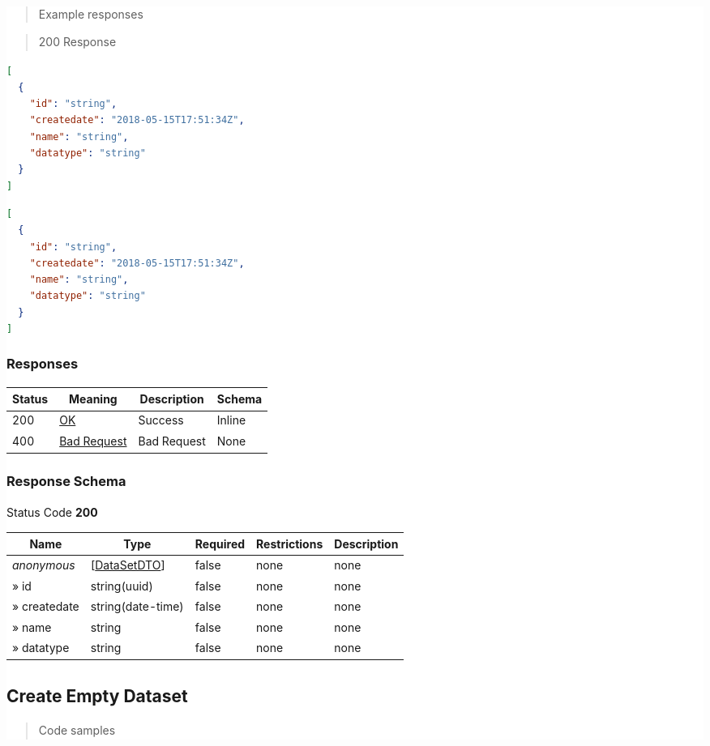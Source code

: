 > Example responses

> 200 Response

```json
[
  {
    "id": "string",
    "createdate": "2018-05-15T17:51:34Z",
    "name": "string",
    "datatype": "string"
  }
]
```

```json
[
  {
    "id": "string",
    "createdate": "2018-05-15T17:51:34Z",
    "name": "string",
    "datatype": "string"
  }
]
```

<h3 id="vdov1storagedatasetsget-responses">Responses</h3>

|Status|Meaning|Description|Schema|
|---|---|---|---|
|200|[OK](https://tools.ietf.org/html/rfc7231#section-6.3.1)|Success|Inline|
|400|[Bad Request](https://tools.ietf.org/html/rfc7231#section-6.5.1)|Bad Request|None|

<h3 id="vdov1storagedatasetsget-responseschema">Response Schema</h3>

Status Code **200**

|Name|Type|Required|Restrictions|Description|
|---|---|---|---|---|
|*anonymous*|[[DataSetDTO](#schemadatasetdto)]|false|none|none|
|» id|string(uuid)|false|none|none|
|» createdate|string(date-time)|false|none|none|
|» name|string|false|none|none|
|» datatype|string|false|none|none|



## Create Empty Dataset

<a id="opIdVdoV1StorageDatasetsPost"></a>

> Code samples
